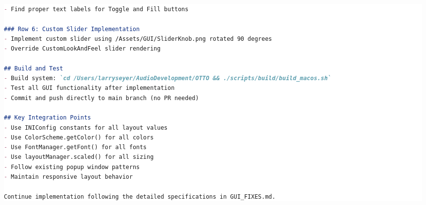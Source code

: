 ```markdown
- Find proper text labels for Toggle and Fill buttons

### Row 6: Custom Slider Implementation
- Implement custom slider using /Assets/GUI/SliderKnob.png rotated 90 degrees
- Override CustomLookAndFeel slider rendering

## Build and Test
- Build system: `cd /Users/larryseyer/AudioDevelopment/OTTO && ./scripts/build/build_macos.sh`
- Test all GUI functionality after implementation
- Commit and push directly to main branch (no PR needed)

## Key Integration Points
- Use INIConfig constants for all layout values
- Use ColorScheme.getColor() for all colors  
- Use FontManager.getFont() for all fonts
- Use layoutManager.scaled() for all sizing
- Follow existing popup window patterns
- Maintain responsive layout behavior

Continue implementation following the detailed specifications in GUI_FIXES.md.
```
